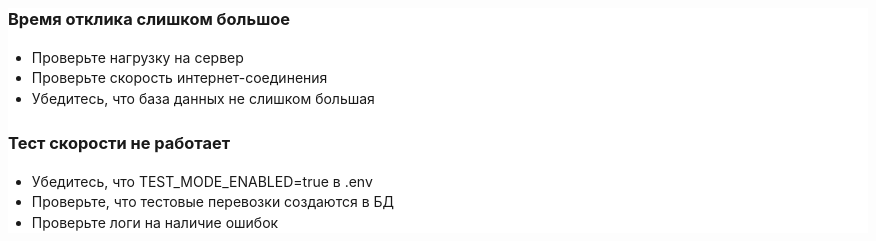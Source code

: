 ### Время отклика слишком большое
- Проверьте нагрузку на сервер
- Проверьте скорость интернет-соединения
- Убедитесь, что база данных не слишком большая

### Тест скорости не работает
- Убедитесь, что TEST_MODE_ENABLED=true в .env
- Проверьте, что тестовые перевозки создаются в БД
- Проверьте логи на наличие ошибок
